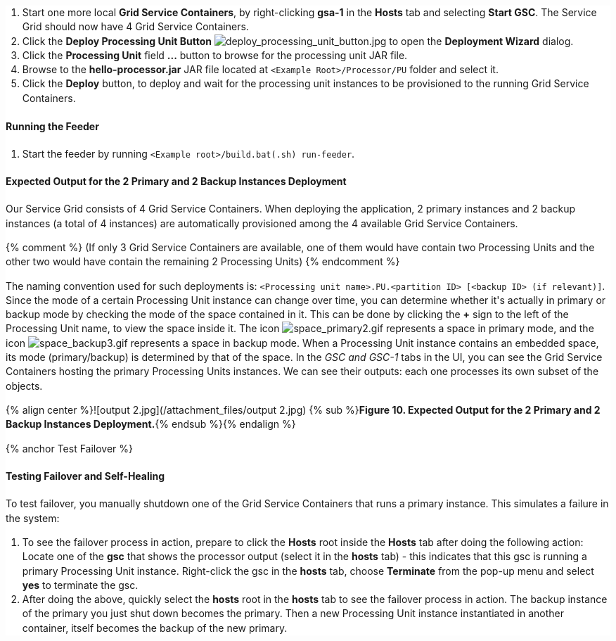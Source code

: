 1. Start one more local **Grid Service Containers**, by right-clicking **gsa-1** in the **Hosts** tab and selecting **Start GSC**. The Service Grid should now have 4 Grid Service Containers.
1. Click the **Deploy Processing Unit Button** ![deploy_processing_unit_button.jpg](/attachment_files/deploy_processing_unit_button.jpg) to open the **Deployment Wizard** dialog.
1. Click the **Processing Unit** field **...** button to browse for the processing unit JAR file.
1. Browse to the **hello-processor.jar** JAR file located at `<Example Root>/Processor/PU` folder and select it.
1. Click the **Deploy** button, to deploy and wait for the processing unit instances to be provisioned to the running Grid Service Containers.

#### Running the Feeder

1. Start the feeder by running `<Example root>/build.bat(.sh) run-feeder`.

#### Expected Output for the 2 Primary and 2 Backup Instances Deployment

Our Service Grid consists of 4 Grid Service Containers. When deploying the application, 2 primary instances and 2 backup instances (a total of 4 instances) are automatically provisioned among the 4 available Grid Service Containers.

{% comment %}
(If only 3 Grid Service Containers are available, one of them would have contain two Processing Units and the other two would have contain the remaining 2 Processing Units)
{% endcomment %}

The naming convention used for such deployments is: `<Processing unit name>.PU.<partition ID> [<backup ID> (if relevant)]`. Since the mode of a certain Processing Unit instance can change over time, you can determine whether it's actually in primary or backup mode by checking the mode of the space contained in it. This can be done by clicking the **+** sign to the left of the Processing Unit name, to view the space inside it.  The icon ![space_primary2.gif](/attachment_files/space_primary2.gif) represents a space in primary mode, and the icon ![space_backup3.gif](/attachment_files/space_backup3.gif) represents a space in backup mode. When a Processing Unit instance contains an embedded space, its mode (primary/backup) is determined by that of the space.
In the **GSC* and *GSC-1** tabs in the UI, you can see the Grid Service Containers hosting the primary Processing Units instances. We can see their outputs: each one processes its own subset of the objects.

{% align center %}![output 2.jpg](/attachment_files/output 2.jpg)
{% sub %}**Figure 10. Expected Output for the 2 Primary and 2 Backup Instances Deployment.**{% endsub %}{% endalign %}

{% anchor Test Failover %}

#### Testing Failover and Self-Healing

To test failover, you manually shutdown one of the Grid Service Containers that runs a primary instance. This simulates a failure in the system:

1. To see the failover process in action, prepare to click the **Hosts** root inside the **Hosts** tab after doing the following action: Locate one of the **gsc** that shows the processor output (select it in the **hosts** tab) - this indicates that this gsc is running a primary Processing Unit instance. Right-click the gsc in the **hosts** tab, choose **Terminate** from the pop-up menu and select **yes** to terminate the gsc.
1. After doing the above, quickly select the **hosts** root in the **hosts** tab to see the failover process in action.
The backup instance of the primary you just shut down becomes the primary. Then a new Processing Unit instance instantiated in another container, itself becomes the backup of the new primary.
